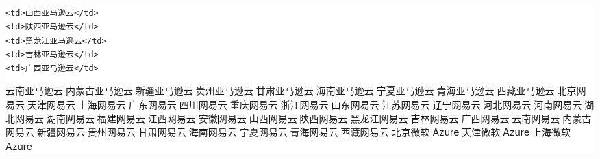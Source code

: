     <td>山西亚马逊云</td>
    <td>陕西亚马逊云</td>
    <td>黑龙江亚马逊云</td>
    <td>吉林亚马逊云</td>
    <td>广西亚马逊云</td>
  </tr>
  <tr>
    <td>云南亚马逊云</td>
    <td>内蒙古亚马逊云</td>
    <td>新疆亚马逊云</td>
    <td>贵州亚马逊云</td>
    <td>甘肃亚马逊云</td>
    <td>海南亚马逊云</td>
  </tr>
  <tr>
    <td>宁夏亚马逊云</td>
    <td>青海亚马逊云</td>
    <td>西藏亚马逊云</td>
    <td>北京网易云</td>
    <td>天津网易云</td>
    <td>上海网易云</td>
  </tr>
  <tr>
    <td>广东网易云</td>
    <td>四川网易云</td>
    <td>重庆网易云</td>
    <td>浙江网易云</td>
    <td>山东网易云</td>
    <td>江苏网易云</td>
  </tr>
  <tr>
    <td>辽宁网易云</td>
    <td>河北网易云</td>
    <td>河南网易云</td>
    <td>湖北网易云</td>
    <td>湖南网易云</td>
    <td>福建网易云</td>
  </tr>
  <tr>
    <td>江西网易云</td>
    <td>安徽网易云</td>
    <td>山西网易云</td>
    <td>陕西网易云</td>
    <td>黑龙江网易云</td>
    <td>吉林网易云</td>
  </tr>
  <tr>
    <td>广西网易云</td>
    <td>云南网易云</td>
    <td>内蒙古网易云</td>
    <td>新疆网易云</td>
    <td>贵州网易云</td>
    <td>甘肃网易云</td>
  </tr>
  <tr>
    <td>海南网易云</td>
    <td>宁夏网易云</td>
    <td>青海网易云</td>
    <td>西藏网易云</td>
    <td>北京微软 Azure</td>
    <td>天津微软 Azure</td>
  </tr>
  <tr>
    <td>上海微软 Azure</td>